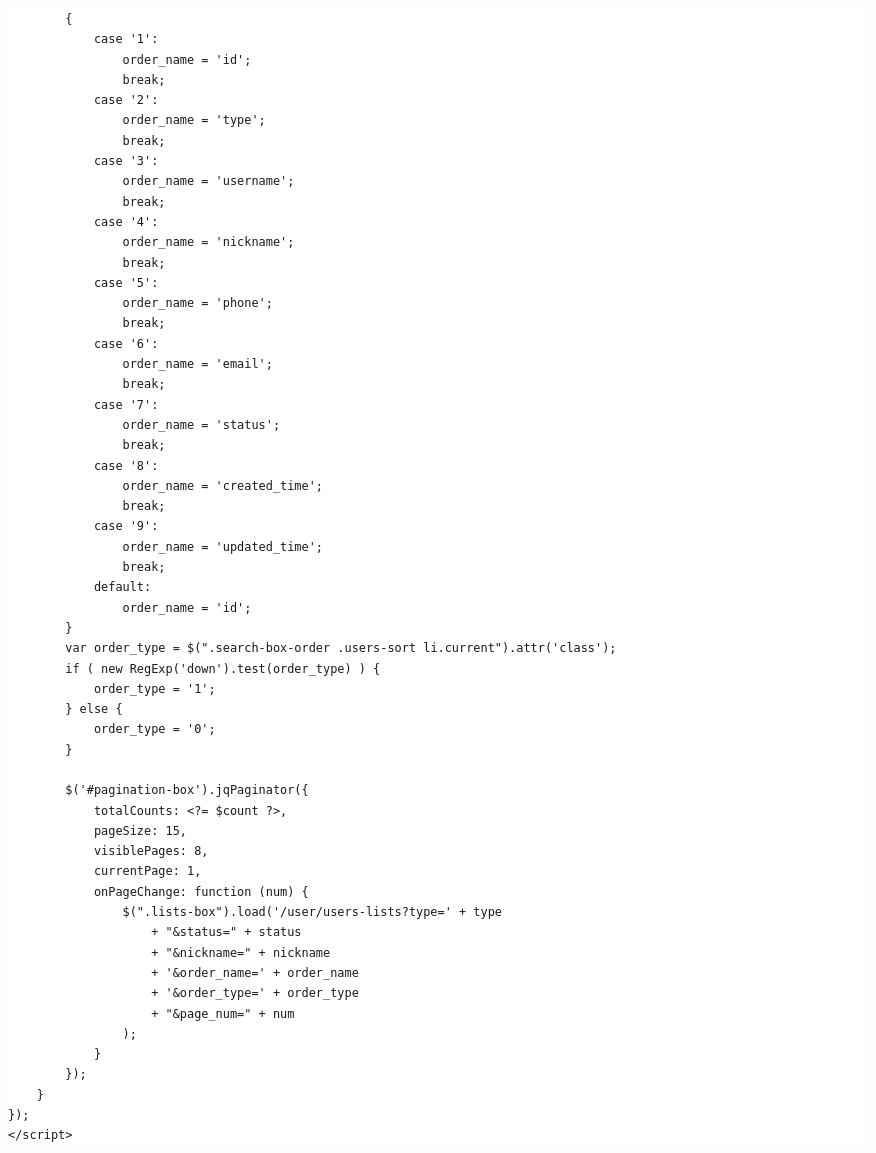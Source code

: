 ```
        {
            case '1':
                order_name = 'id';
                break;
            case '2':
                order_name = 'type';
                break;
            case '3':
                order_name = 'username';
                break;
            case '4':
                order_name = 'nickname';
                break;
            case '5':
                order_name = 'phone';
                break;
            case '6':
                order_name = 'email';
                break;
            case '7':
                order_name = 'status';
                break;
            case '8':
                order_name = 'created_time';
                break;
            case '9':
                order_name = 'updated_time';
                break;
            default:
                order_name = 'id';
        }
        var order_type = $(".search-box-order .users-sort li.current").attr('class');
        if ( new RegExp('down').test(order_type) ) {
            order_type = '1';
        } else {
            order_type = '0';
        }

        $('#pagination-box').jqPaginator({
            totalCounts: <?= $count ?>,
            pageSize: 15,
            visiblePages: 8,
            currentPage: 1,
            onPageChange: function (num) {
                $(".lists-box").load('/user/users-lists?type=' + type
                    + "&status=" + status
                    + "&nickname=" + nickname
                    + '&order_name=' + order_name
                    + '&order_type=' + order_type
                    + "&page_num=" + num
                );
            }
        });
    }
});
</script>
```

